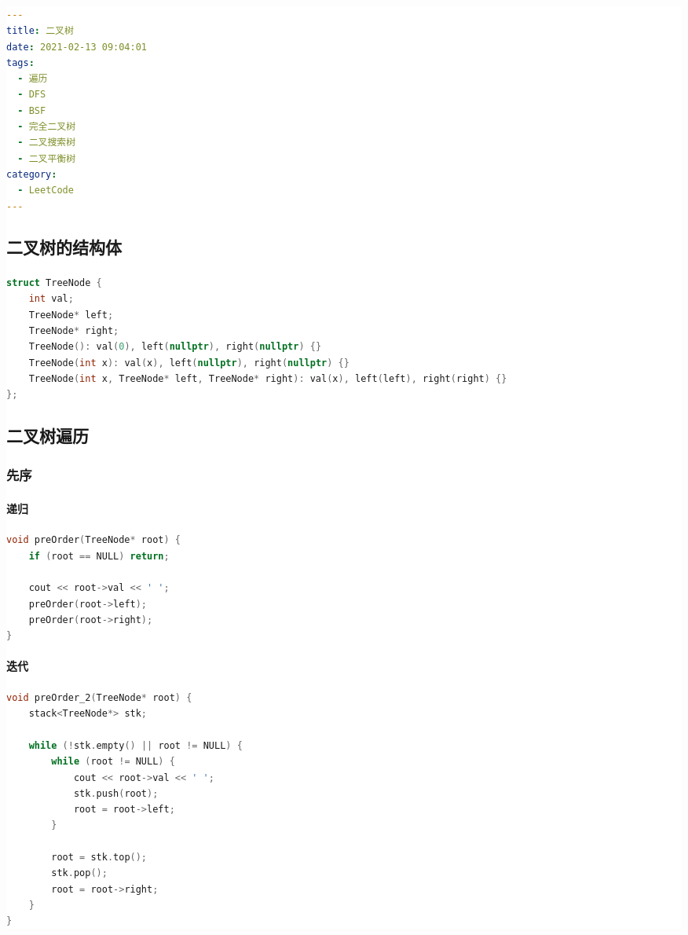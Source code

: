 ```yaml
---
title: 二叉树
date: 2021-02-13 09:04:01
tags:
  - 遍历
  - DFS
  - BSF
  - 完全二叉树
  - 二叉搜索树
  - 二叉平衡树
category:
  - LeetCode
---
```


## 二叉树的结构体

```c++
struct TreeNode {
    int val;
    TreeNode* left;
    TreeNode* right;
    TreeNode(): val(0), left(nullptr), right(nullptr) {}
    TreeNode(int x): val(x), left(nullptr), right(nullptr) {}
    TreeNode(int x, TreeNode* left, TreeNode* right): val(x), left(left), right(right) {}
};
```

## 二叉树遍历

### 先序

#### 递归

```c++
void preOrder(TreeNode* root) {
    if (root == NULL) return;

    cout << root->val << ' ';
    preOrder(root->left);
    preOrder(root->right);
}
```

#### 迭代

```c++
void preOrder_2(TreeNode* root) {
    stack<TreeNode*> stk;

    while (!stk.empty() || root != NULL) {
        while (root != NULL) {
            cout << root->val << ' ';
            stk.push(root);
            root = root->left;
        }

        root = stk.top();
        stk.pop();
        root = root->right;
    }
}
```
